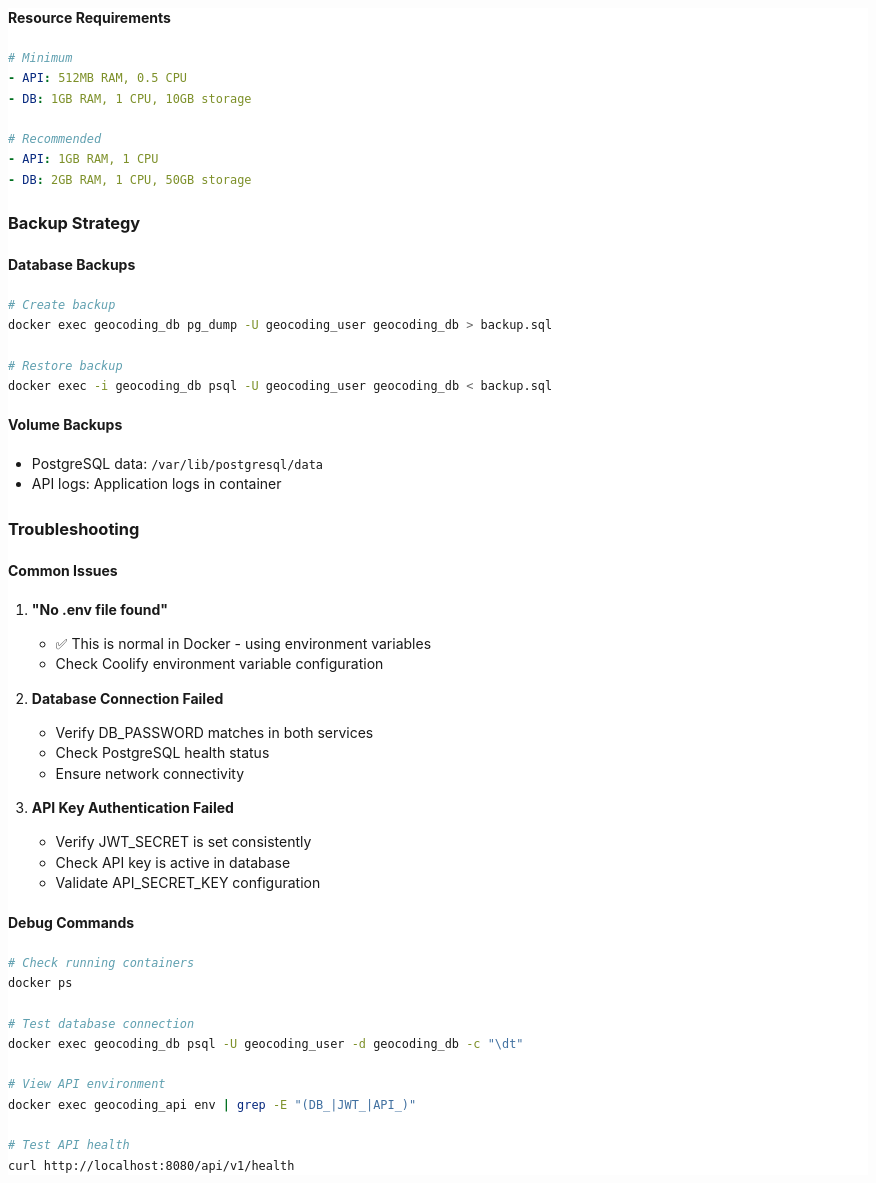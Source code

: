 #### Resource Requirements
```yaml
# Minimum
- API: 512MB RAM, 0.5 CPU
- DB: 1GB RAM, 1 CPU, 10GB storage

# Recommended  
- API: 1GB RAM, 1 CPU
- DB: 2GB RAM, 1 CPU, 50GB storage
```

### Backup Strategy

#### Database Backups
```bash
# Create backup
docker exec geocoding_db pg_dump -U geocoding_user geocoding_db > backup.sql

# Restore backup
docker exec -i geocoding_db psql -U geocoding_user geocoding_db < backup.sql
```

#### Volume Backups
- PostgreSQL data: `/var/lib/postgresql/data`
- API logs: Application logs in container

### Troubleshooting

#### Common Issues

1. **"No .env file found"**
   - ✅ This is normal in Docker - using environment variables
   - Check Coolify environment variable configuration

2. **Database Connection Failed**
   - Verify DB_PASSWORD matches in both services
   - Check PostgreSQL health status
   - Ensure network connectivity

3. **API Key Authentication Failed**
   - Verify JWT_SECRET is set consistently
   - Check API key is active in database
   - Validate API_SECRET_KEY configuration

#### Debug Commands
```bash
# Check running containers
docker ps

# Test database connection
docker exec geocoding_db psql -U geocoding_user -d geocoding_db -c "\dt"

# View API environment
docker exec geocoding_api env | grep -E "(DB_|JWT_|API_)"

# Test API health
curl http://localhost:8080/api/v1/health
```

